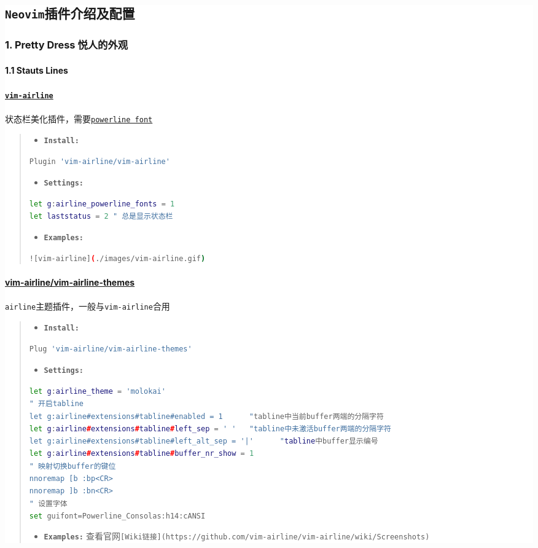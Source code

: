## `Neovim`插件介绍及配置

### 1. Pretty Dress 悦人的外观

#### 1.1 **Stauts Lines**

#### [`vim-airline`](https://github.com/vim-airline/vim-airline)

状态栏美化插件，需要[`powerline font`](https://github.com/powerline/fonts)

>+ **`Install:`**
>```bash
>Plugin 'vim-airline/vim-airline'
>```
>
>- **`Settings:`**
>```bash
>let g:airline_powerline_fonts = 1
>let laststatus = 2 " 总是显示状态栏
>```
>
>* **`Examples:`**
>```bash
>![vim-airline](./images/vim-airline.gif)
>```

#### [vim-airline/vim-airline-themes](https://github.com/vim-airline/vim-airline-themes)

`airline`主题插件，一般与`vim-airline`合用

>+ **`Install:`**
>```bash
>Plug 'vim-airline/vim-airline-themes'
>```
>
>+ **`Settings:`**
>```bash
>let g:airline_theme = 'molokai'
>" 开启tabline
>let g:airline#extensions#tabline#enabled = 1      "tabline中当前buffer两端的分隔字符
>let g:airline#extensions#tabline#left_sep = ' '   "tabline中未激活buffer两端的分隔字符
>let g:airline#extensions#tabline#left_alt_sep = '|'      "tabline中buffer显示编号
>let g:airline#extensions#tabline#buffer_nr_show = 1
>" 映射切换buffer的键位
>nnoremap [b :bp<CR>
>nnoremap ]b :bn<CR>
>" 设置字体
>set guifont=Powerline_Consolas:h14:cANSI
>```
>
>+ **`Examples:`**
>查看官网`[Wiki链接](https://github.com/vim-airline/vim-airline/wiki/Screenshots)`
>

